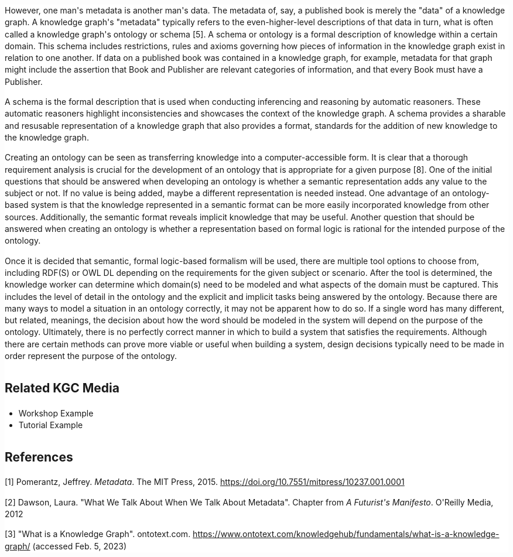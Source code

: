 
However, one man's metadata is another man's data. The metadata of, say, a published book is merely the "data" of a knowledge graph. A knowledge graph's "metadata" typically refers to the even-higher-level descriptions of that data in turn, what is often called a knowledge graph's ontology or schema [5].
A schema or ontology is a formal description of knowledge within a certain domain. This schema includes restrictions, rules and axioms governing how pieces of information in the knowledge graph exist in relation to one another. If data on a published book was contained in a knowledge graph, for example, metadata for that graph might include the assertion that Book and Publisher are relevant categories of information, and that every Book must have a Publisher.

A schema is the formal description that is used when conducting inferencing and reasoning by automatic reasoners. These automatic reasoners highlight inconsistencies and showcases the context of the knowledge graph. A schema provides a sharable and resusable representation of a knowledge graph that also provides a format, standards for the addition of new knowledge to the knowledge graph. 

Creating an ontology can be seen as transferring knowledge into a computer-accessible form. It is clear that a thorough requirement analysis is crucial for the development of an ontology that is appropriate for a given purpose [8]. One of the initial questions that should be answered when developing an ontology is whether a semantic representation adds any value to the subject or not. If no value is being added, maybe a different representation is needed instead. One advantage of an ontology-based system is that the knowledge represented in a semantic format can be more easily incorporated knowledge from other sources. Additionally, the semantic format reveals implicit knowledge that may be useful. Another question that should be answered when creating an ontology is whether a representation based on formal logic is rational for the intended purpose of the ontology. 

Once it is decided that semantic, formal logic-based formalism will be used, there are multiple tool options to choose from, including RDF(S) or OWL DL depending on the requirements for the given subject or scenario. After the tool is determined, the knowledge worker can determine which domain(s) need to be modeled and what aspects of the domain must be captured. This includes the level of detail in the ontology and the explicit and implicit tasks being answered by the ontology. Because there are many ways to model a situation in an ontology correctly, it may not be apparent how to do so. If a single word has many different, but related, meanings, the decision about how the word should be modeled in the system will depend on the purpose of the ontology. Ultimately, there is no perfectly correct manner in which to build a system that satisfies the requirements. Although there are certain methods can prove more viable or useful when building a system, design decisions typically need to be made in order represent the purpose of the ontology. 


## Related KGC Media
* Workshop Example
* Tutorial Example

## References
[1] Pomerantz, Jeffrey. *Metadata*. The MIT Press, 2015. https://doi.org/10.7551/mitpress/10237.001.0001

[2] Dawson, Laura. "What We Talk About When We Talk About Metadata". Chapter from *A Futurist's Manifesto*. O'Reilly Media, 2012

[3] "What is a Knowledge Graph". ontotext.com. https://www.ontotext.com/knowledgehub/fundamentals/what-is-a-knowledge-graph/ (accessed Feb. 5, 2023)
